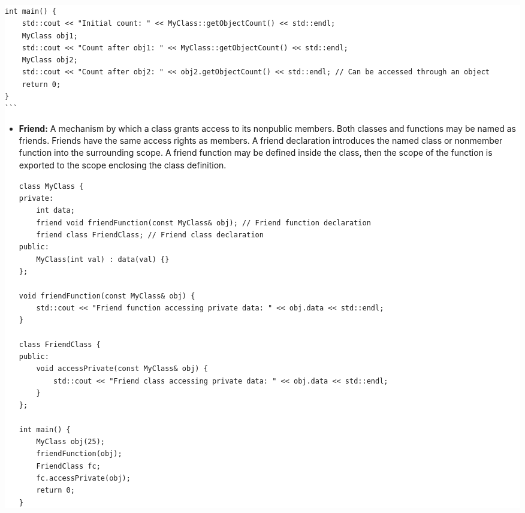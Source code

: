     int main() {
        std::cout << "Initial count: " << MyClass::getObjectCount() << std::endl;
        MyClass obj1;
        std::cout << "Count after obj1: " << MyClass::getObjectCount() << std::endl;
        MyClass obj2;
        std::cout << "Count after obj2: " << obj2.getObjectCount() << std::endl; // Can be accessed through an object
        return 0;
    }
    ```
    
- **Friend:** A mechanism by which a class grants access to its nonpublic members. Both classes and functions may be named as friends. Friends have the same access rights as members. A friend declaration introduces the named class or nonmember function into the surrounding scope. A friend function may be defined inside the class, then the scope of the function is exported to the scope enclosing the class definition.
    
    ```
    class MyClass {
    private:
        int data;
        friend void friendFunction(const MyClass& obj); // Friend function declaration
        friend class FriendClass; // Friend class declaration
    public:
        MyClass(int val) : data(val) {}
    };
    
    void friendFunction(const MyClass& obj) {
        std::cout << "Friend function accessing private data: " << obj.data << std::endl;
    }
    
    class FriendClass {
    public:
        void accessPrivate(const MyClass& obj) {
            std::cout << "Friend class accessing private data: " << obj.data << std::endl;
        }
    };
    
    int main() {
        MyClass obj(25);
        friendFunction(obj);
        FriendClass fc;
        fc.accessPrivate(obj);
        return 0;
    }
    ```
